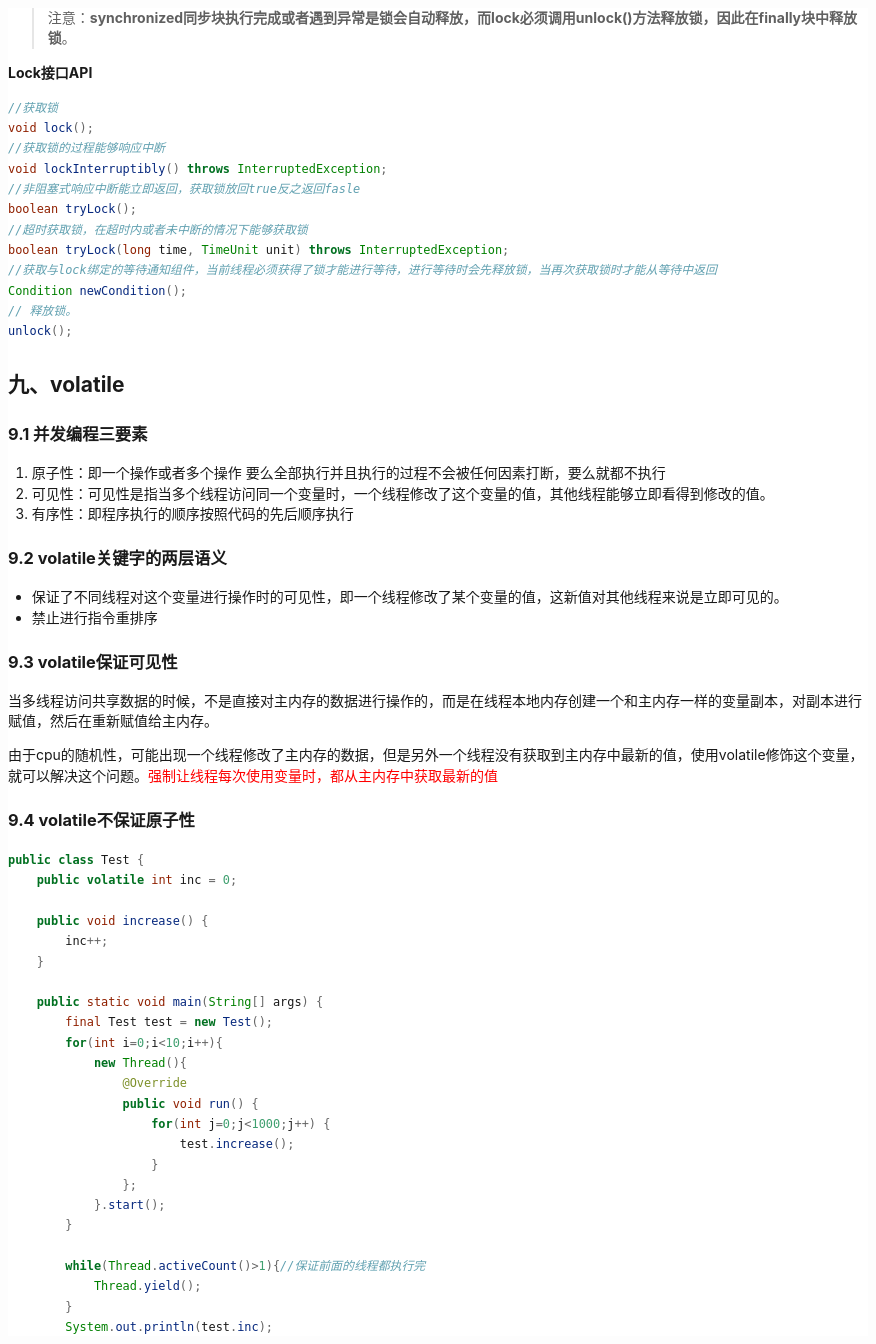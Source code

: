 > 注意：**synchronized同步块执行完成或者遇到异常是锁会自动释放，而lock必须调用unlock()方法释放锁，因此在finally块中释放锁**。

**Lock接口API**

```java
//获取锁
void lock(); 
//获取锁的过程能够响应中断
void lockInterruptibly() throws InterruptedException;
//非阻塞式响应中断能立即返回，获取锁放回true反之返回fasle
boolean tryLock();
//超时获取锁，在超时内或者未中断的情况下能够获取锁
boolean tryLock(long time, TimeUnit unit) throws InterruptedException;
//获取与lock绑定的等待通知组件，当前线程必须获得了锁才能进行等待，进行等待时会先释放锁，当再次获取锁时才能从等待中返回
Condition newCondition();
// 释放锁。
unlock();
```

## 九、volatile

### 9.1 并发编程三要素

1. 原子性：即一个操作或者多个操作 要么全部执行并且执行的过程不会被任何因素打断，要么就都不执行
2. 可见性：可见性是指当多个线程访问同一个变量时，一个线程修改了这个变量的值，其他线程能够立即看得到修改的值。
3. 有序性：即程序执行的顺序按照代码的先后顺序执行

### 9.2 volatile关键字的两层语义

- 保证了不同线程对这个变量进行操作时的可见性，即一个线程修改了某个变量的值，这新值对其他线程来说是立即可见的。
- 禁止进行指令重排序

### 9.3 volatile保证可见性

当多线程访问共享数据的时候，不是直接对主内存的数据进行操作的，而是在线程本地内存创建一个和主内存一样的变量副本，对副本进行赋值，然后在重新赋值给主内存。

由于cpu的随机性，可能出现一个线程修改了主内存的数据，但是另外一个线程没有获取到主内存中最新的值，使用volatile修饰这个变量，就可以解决这个问题。<font color=red>强制让线程每次使用变量时，都从主内存中获取最新的值</font>

### 9.4 volatile不保证原子性

```java
public class Test {
    public volatile int inc = 0;
     
    public void increase() {
        inc++;
    }
     
    public static void main(String[] args) {
        final Test test = new Test();
        for(int i=0;i<10;i++){
            new Thread(){
                @Override
                public void run() {
                    for(int j=0;j<1000;j++) {
                        test.increase();
                    }
                };
            }.start();
        }
         
        while(Thread.activeCount()>1){//保证前面的线程都执行完
            Thread.yield();
        }
        System.out.println(test.inc);
```